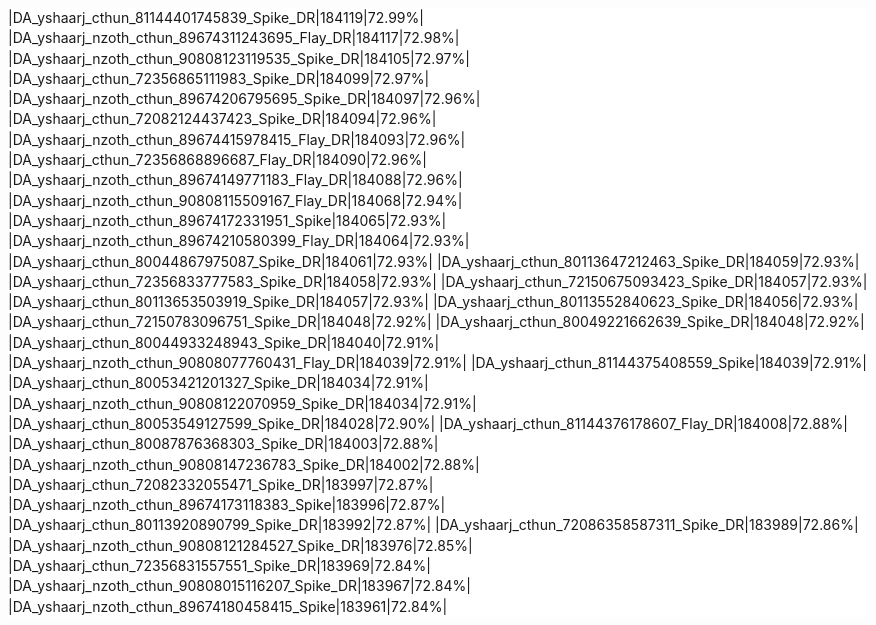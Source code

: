 |DA_yshaarj_cthun_81144401745839_Spike_DR|184119|72.99%|
|DA_yshaarj_nzoth_cthun_89674311243695_Flay_DR|184117|72.98%|
|DA_yshaarj_nzoth_cthun_90808123119535_Spike_DR|184105|72.97%|
|DA_yshaarj_cthun_72356865111983_Spike_DR|184099|72.97%|
|DA_yshaarj_nzoth_cthun_89674206795695_Spike_DR|184097|72.96%|
|DA_yshaarj_cthun_72082124437423_Spike_DR|184094|72.96%|
|DA_yshaarj_nzoth_cthun_89674415978415_Flay_DR|184093|72.96%|
|DA_yshaarj_cthun_72356868896687_Flay_DR|184090|72.96%|
|DA_yshaarj_nzoth_cthun_89674149771183_Flay_DR|184088|72.96%|
|DA_yshaarj_nzoth_cthun_90808115509167_Flay_DR|184068|72.94%|
|DA_yshaarj_nzoth_cthun_89674172331951_Spike|184065|72.93%|
|DA_yshaarj_nzoth_cthun_89674210580399_Flay_DR|184064|72.93%|
|DA_yshaarj_cthun_80044867975087_Spike_DR|184061|72.93%|
|DA_yshaarj_cthun_80113647212463_Spike_DR|184059|72.93%|
|DA_yshaarj_cthun_72356833777583_Spike_DR|184058|72.93%|
|DA_yshaarj_cthun_72150675093423_Spike_DR|184057|72.93%|
|DA_yshaarj_cthun_80113653503919_Spike_DR|184057|72.93%|
|DA_yshaarj_cthun_80113552840623_Spike_DR|184056|72.93%|
|DA_yshaarj_cthun_72150783096751_Spike_DR|184048|72.92%|
|DA_yshaarj_cthun_80049221662639_Spike_DR|184048|72.92%|
|DA_yshaarj_cthun_80044933248943_Spike_DR|184040|72.91%|
|DA_yshaarj_nzoth_cthun_90808077760431_Flay_DR|184039|72.91%|
|DA_yshaarj_cthun_81144375408559_Spike|184039|72.91%|
|DA_yshaarj_cthun_80053421201327_Spike_DR|184034|72.91%|
|DA_yshaarj_nzoth_cthun_90808122070959_Spike_DR|184034|72.91%|
|DA_yshaarj_cthun_80053549127599_Spike_DR|184028|72.90%|
|DA_yshaarj_cthun_81144376178607_Flay_DR|184008|72.88%|
|DA_yshaarj_cthun_80087876368303_Spike_DR|184003|72.88%|
|DA_yshaarj_nzoth_cthun_90808147236783_Spike_DR|184002|72.88%|
|DA_yshaarj_cthun_72082332055471_Spike_DR|183997|72.87%|
|DA_yshaarj_nzoth_cthun_89674173118383_Spike|183996|72.87%|
|DA_yshaarj_cthun_80113920890799_Spike_DR|183992|72.87%|
|DA_yshaarj_cthun_72086358587311_Spike_DR|183989|72.86%|
|DA_yshaarj_nzoth_cthun_90808121284527_Spike_DR|183976|72.85%|
|DA_yshaarj_cthun_72356831557551_Spike_DR|183969|72.84%|
|DA_yshaarj_nzoth_cthun_90808015116207_Spike_DR|183967|72.84%|
|DA_yshaarj_nzoth_cthun_89674180458415_Spike|183961|72.84%|